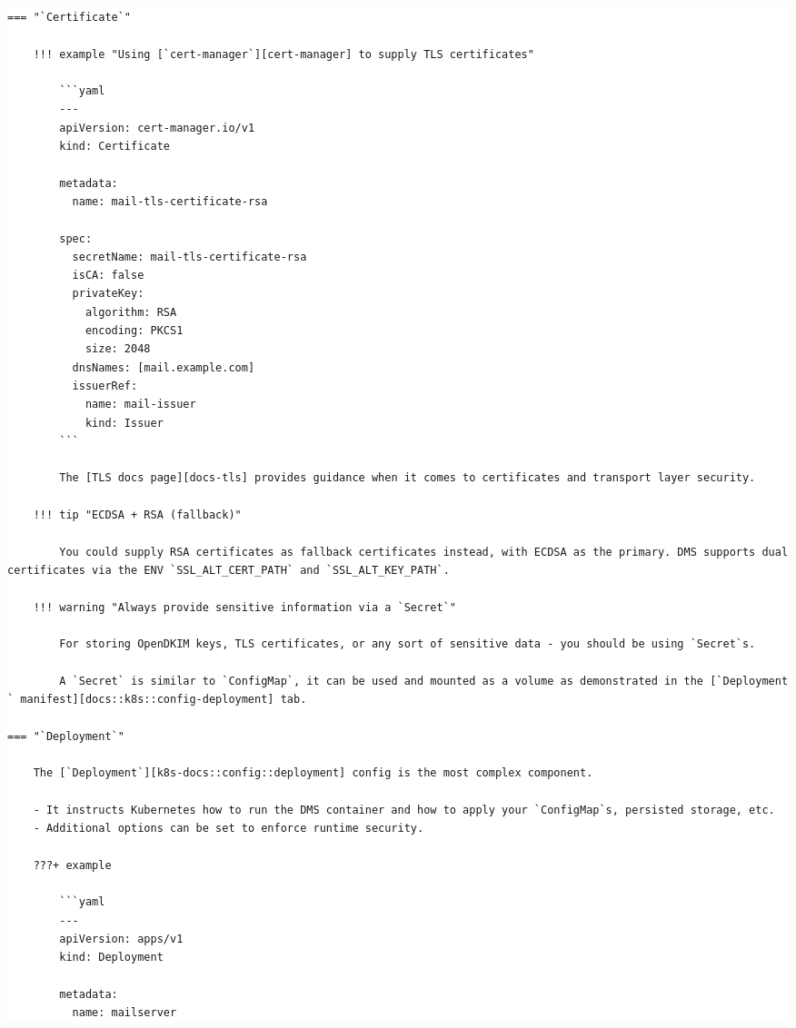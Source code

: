     === "`Certificate`"

        !!! example "Using [`cert-manager`][cert-manager] to supply TLS certificates"

            ```yaml
            ---
            apiVersion: cert-manager.io/v1
            kind: Certificate

            metadata:
              name: mail-tls-certificate-rsa

            spec:
              secretName: mail-tls-certificate-rsa
              isCA: false
              privateKey:
                algorithm: RSA
                encoding: PKCS1
                size: 2048
              dnsNames: [mail.example.com]
              issuerRef:
                name: mail-issuer
                kind: Issuer
            ```

            The [TLS docs page][docs-tls] provides guidance when it comes to certificates and transport layer security.

        !!! tip "ECDSA + RSA (fallback)"

            You could supply RSA certificates as fallback certificates instead, with ECDSA as the primary. DMS supports dual certificates via the ENV `SSL_ALT_CERT_PATH` and `SSL_ALT_KEY_PATH`.

        !!! warning "Always provide sensitive information via a `Secret`"

            For storing OpenDKIM keys, TLS certificates, or any sort of sensitive data - you should be using `Secret`s.

            A `Secret` is similar to `ConfigMap`, it can be used and mounted as a volume as demonstrated in the [`Deployment` manifest][docs::k8s::config-deployment] tab.

    === "`Deployment`"

        The [`Deployment`][k8s-docs::config::deployment] config is the most complex component.

        - It instructs Kubernetes how to run the DMS container and how to apply your `ConfigMap`s, persisted storage, etc.
        - Additional options can be set to enforce runtime security.

        ???+ example

            ```yaml
            ---
            apiVersion: apps/v1
            kind: Deployment

            metadata:
              name: mailserver


[docs::k8s::config-deployment]: #deployment
[docs-tls]: ../security/ssl.md
[docs-dovecot]: ./override-defaults/dovecot.md
[docs-postfix]: ./override-defaults/postfix.md
[docs-mailserver-behind-proxy]: ../../examples/tutorials/mailserver-behind-proxy.md
[github-web::docker-mailserver-helm]: https://github.com/docker-mailserver/docker-mailserver-helm
[docker-docs::compose::network_mode]: https://docs.docker.com/compose/compose-file/compose-file-v3/#network_mode
[kustomize]: https://kustomize.io/
[cert-manager]: https://cert-manager.io/docs/
[metallb-web]: https://metallb.universe.tf/
[k8s-docs::config::service]: https://kubernetes.io/docs/concepts/services-networking/service
[k8s-docs::config::deployment]: https://kubernetes.io/docs/concepts/workloads/controllers/deployment/#creating-a-deployment
[k8s-docs::nodes]: https://kubernetes.io/docs/concepts/architecture/nodes
[k8s-docs::nginx]: https://kubernetes.github.io/ingress-nginx
[k8s-docs::nginx-expose]: https://kubernetes.github.io/ingress-nginx/user-guide/exposing-tcp-udp-services
[k8s-docs::service-source-ip]: https://kubernetes.io/docs/tutorials/services/source-ip
[k8s-docs::network-external-ip]: https://kubernetes.io/docs/concepts/services-networking/service/#external-ips
[traefik-docs::k8s::ingress-route-tcp]: https://doc.traefik.io/traefik/routing/providers/kubernetes-crd/#kind-ingressroutetcp
[github-web::docker-mailserver::proxy-protocol-fail2ban]: https://github.com/docker-mailserver/docker-mailserver/issues/1761#issuecomment-2016879319
